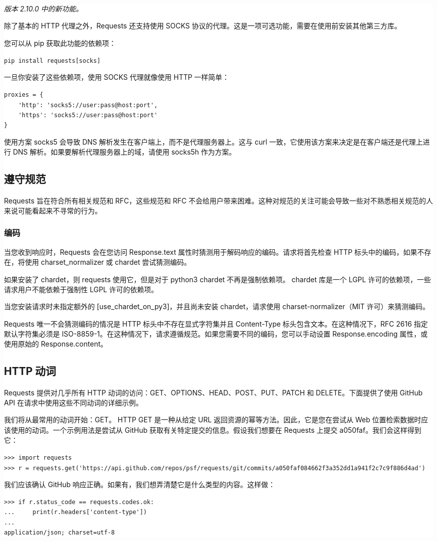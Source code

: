 *版本 2.10.0 中的新功能。*

除了基本的 HTTP 代理之外，Requests 还支持使用 SOCKS 协议的代理。这是一项可选功能，需要在使用前安装其他第三方库。

您可以从 pip 获取此功能的依赖项：

```
pip install requests[socks]
```

一旦你安装了这些依赖项，使用 SOCKS 代理就像使用 HTTP 一样简单：

```
proxies = {
    'http': 'socks5://user:pass@host:port',
    'https': 'socks5://user:pass@host:port'
}
```

使用方案 socks5 会导致 DNS 解析发生在客户端上，而不是代理服务器上。这与 curl 一致，它使用该方案来决定是在客户端还是代理上进行 DNS 解析。如果要解析代理服务器上的域，请使用 socks5h 作为方案。



## 遵守规范

Requests 旨在符合所有相关规范和 RFC，这些规范和 RFC 不会给用户带来困难。这种对规范的关注可能会导致一些对不熟悉相关规范的人来说可能看起来不寻常的行为。

### 编码

当您收到响应时，Requests 会在您访问 Response.text 属性时猜测用于解码响应的编码。请求将首先检查 HTTP 标头中的编码，如果不存在，将使用 charset_normalizer 或 chardet 尝试猜测编码。

如果安装了 chardet，则 requests 使用它，但是对于 python3 chardet 不再是强制依赖项。 chardet 库是一个 LGPL 许可的依赖项，一些请求用户不能依赖于强制性 LGPL 许可的依赖项。

当您安装请求时未指定额外的 [use_chardet_on_py3]，并且尚未安装 chardet，请求使用 charset-normalizer（MIT 许可）来猜测编码。

Requests 唯一不会猜测编码的情况是 HTTP 标头中不存在显式字符集并且 Content-Type 标头包含文本。在这种情况下，RFC 2616 指定默认字符集必须是 ISO-8859-1。在这种情况下，请求遵循规范。如果您需要不同的编码，您可以手动设置 Response.encoding 属性，或使用原始的 Response.content。



## HTTP 动词

Requests 提供对几乎所有 HTTP 动词的访问：GET、OPTIONS、HEAD、POST、PUT、PATCH 和 DELETE。下面提供了使用 GitHub API 在请求中使用这些不同动词的详细示例。

我们将从最常用的动词开始：GET。 HTTP GET 是一种从给定 URL 返回资源的幂等方法。因此，它是您在尝试从 Web 位置检索数据时应该使用的动词。一个示例用法是尝试从 GitHub 获取有关特定提交的信息。假设我们想要在 Requests 上提交 a050faf。我们会这样得到它：

```
>>> import requests
>>> r = requests.get('https://api.github.com/repos/psf/requests/git/commits/a050faf084662f3a352dd1a941f2c7c9f886d4ad')
```

我们应该确认 GitHub 响应正确。如果有，我们想弄清楚它是什么类型的内容。这样做：

```
>>> if r.status_code == requests.codes.ok:
...     print(r.headers['content-type'])
...
application/json; charset=utf-8
```
